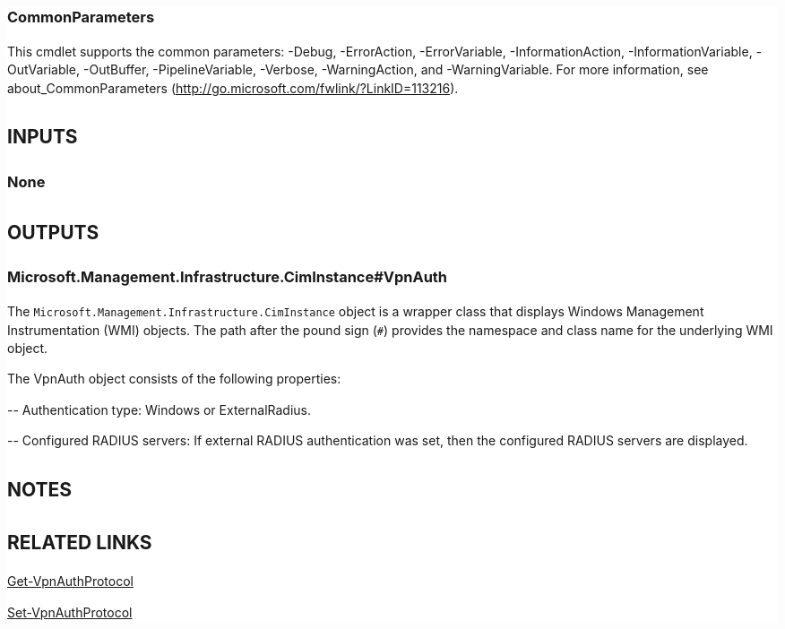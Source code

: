 ### CommonParameters
This cmdlet supports the common parameters: -Debug, -ErrorAction, -ErrorVariable, -InformationAction, -InformationVariable, -OutVariable, -OutBuffer, -PipelineVariable, -Verbose, -WarningAction, and -WarningVariable. For more information, see about_CommonParameters (http://go.microsoft.com/fwlink/?LinkID=113216).

## INPUTS

### None

## OUTPUTS

### Microsoft.Management.Infrastructure.CimInstance#VpnAuth
The `Microsoft.Management.Infrastructure.CimInstance` object is a wrapper class that displays Windows Management Instrumentation (WMI) objects.
The path after the pound sign (`#`) provides the namespace and class name for the underlying WMI object.

The VpnAuth object consists of the following properties: 

 -- Authentication type: Windows or ExternalRadius. 

 -- Configured RADIUS servers: If external RADIUS authentication was set, then the configured RADIUS servers are displayed.

## NOTES

## RELATED LINKS

[Get-VpnAuthProtocol](./Get-VpnAuthProtocol.md)

[Set-VpnAuthProtocol](./Set-VpnAuthProtocol.md)

